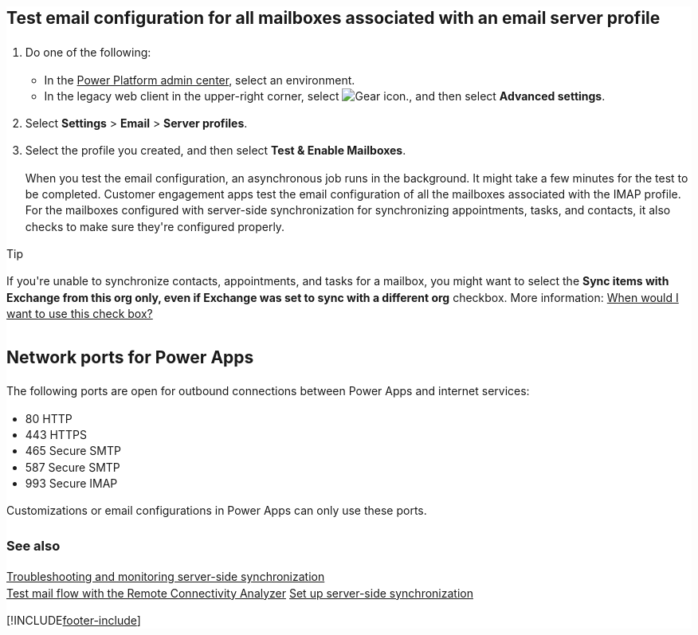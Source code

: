 ## Test email configuration for all mailboxes associated with an email server profile  

1. Do one of the following: 

   - In the [Power Platform admin center](https://admin.powerplatform.microsoft.com), select an environment. 
   - In the legacy web client in the upper-right corner, select ![Gear icon.](media/selection-rule-gear-button.png), and then select **Advanced settings**. 

2. Select **Settings** > **Email** > **Server profiles**.  

3. Select the profile you created, and then select **Test & Enable Mailboxes**.  

    When you test the email configuration, an asynchronous job runs in the background. It might take a few minutes for the test to be completed. Customer engagement apps test the email configuration of all the mailboxes associated with the IMAP profile. For the mailboxes configured with server-side synchronization for synchronizing appointments, tasks, and contacts, it also checks to make sure they're configured properly.  

> [!TIP]
>  If you're unable to synchronize contacts, appointments, and tasks for a mailbox, you might want to select the **Sync items with Exchange from this org only, even if Exchange was set to sync with a different org** checkbox. More information: [When would I want to use this check box?](when-would-want-use-check-box.md) 

<a name="BKMK_NetworkPorts"></a>   

## Network ports for Power Apps

 The following ports are open for outbound connections between Power Apps and internet services:  

- 80 HTTP  
- 443 HTTPS 
- 465 Secure SMTP  
- 587 Secure SMTP  
- 993 Secure IMAP  

Customizations or email configurations in Power Apps can only use these ports.  

### See also

[Troubleshooting and monitoring server-side synchronization](troubleshooting-monitoring-server-side-synchronization.md) <br />
[Test mail flow with the Remote Connectivity Analyzer](https://technet.microsoft.com/library/dn305950\(v=exchg.150\).aspx)   
[Set up server-side synchronization](set-up-server-side-synchronization-of-email-appointments-contacts-and-tasks.md)   



[!INCLUDE[footer-include](../includes/footer-banner.md)]
